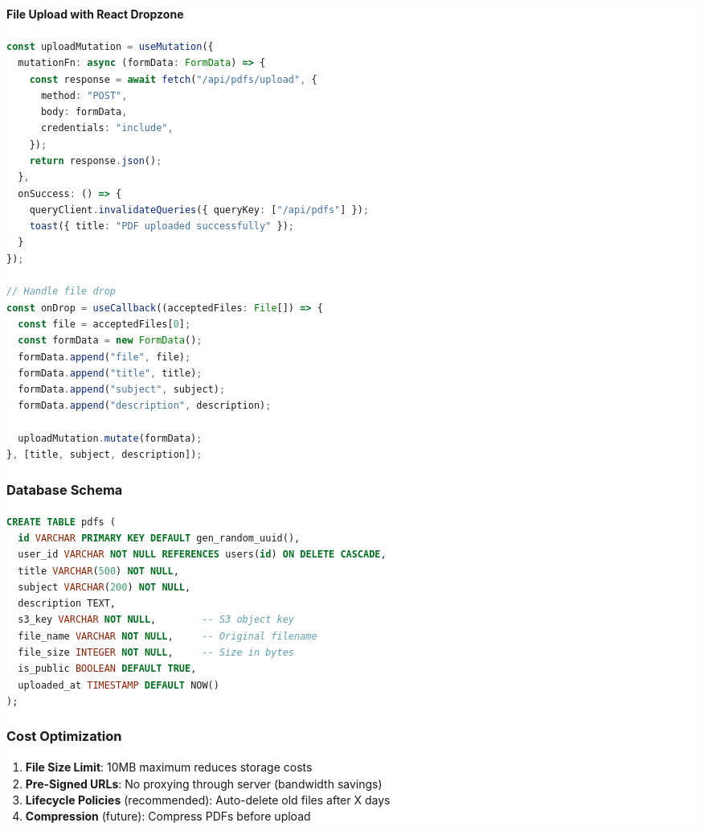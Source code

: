 #### File Upload with React Dropzone

```typescript
const uploadMutation = useMutation({
  mutationFn: async (formData: FormData) => {
    const response = await fetch("/api/pdfs/upload", {
      method: "POST",
      body: formData,
      credentials: "include",
    });
    return response.json();
  },
  onSuccess: () => {
    queryClient.invalidateQueries({ queryKey: ["/api/pdfs"] });
    toast({ title: "PDF uploaded successfully" });
  }
});

// Handle file drop
const onDrop = useCallback((acceptedFiles: File[]) => {
  const file = acceptedFiles[0];
  const formData = new FormData();
  formData.append("file", file);
  formData.append("title", title);
  formData.append("subject", subject);
  formData.append("description", description);
  
  uploadMutation.mutate(formData);
}, [title, subject, description]);
```

### Database Schema

```sql
CREATE TABLE pdfs (
  id VARCHAR PRIMARY KEY DEFAULT gen_random_uuid(),
  user_id VARCHAR NOT NULL REFERENCES users(id) ON DELETE CASCADE,
  title VARCHAR(500) NOT NULL,
  subject VARCHAR(200) NOT NULL,
  description TEXT,
  s3_key VARCHAR NOT NULL,        -- S3 object key
  file_name VARCHAR NOT NULL,     -- Original filename
  file_size INTEGER NOT NULL,     -- Size in bytes
  is_public BOOLEAN DEFAULT TRUE,
  uploaded_at TIMESTAMP DEFAULT NOW()
);
```

### Cost Optimization

1. **File Size Limit**: 10MB maximum reduces storage costs
2. **Pre-Signed URLs**: No proxying through server (bandwidth savings)
3. **Lifecycle Policies** (recommended): Auto-delete old files after X days
4. **Compression** (future): Compress PDFs before upload
